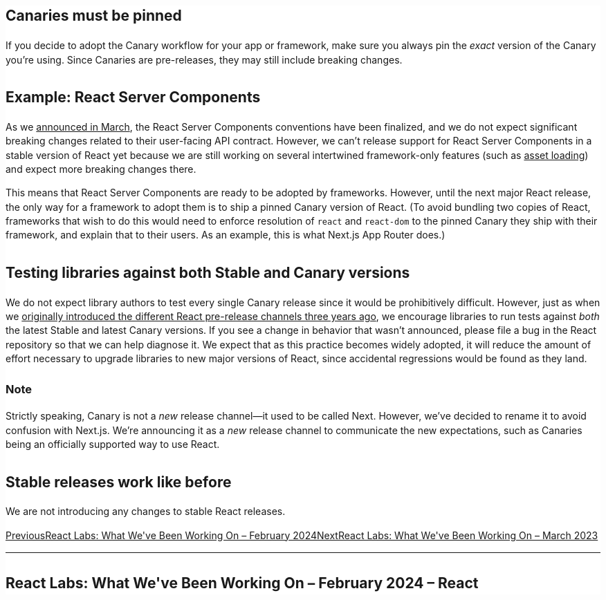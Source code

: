 ## Canaries must be pinned

If you decide to adopt the Canary workflow for your app or framework, make sure you always pin the *exact* version of the Canary you’re using. Since Canaries are pre\-releases, they may still include breaking changes.

## Example: React Server Components

As we [announced in March](/blog/2023/03/22/react-labs-what-we-have-been-working-on-march-2023#react-server-components), the React Server Components conventions have been finalized, and we do not expect significant breaking changes related to their user\-facing API contract. However, we can’t release support for React Server Components in a stable version of React yet because we are still working on several intertwined framework\-only features (such as [asset loading](/blog/2023/03/22/react-labs-what-we-have-been-working-on-march-2023#asset-loading)) and expect more breaking changes there.

This means that React Server Components are ready to be adopted by frameworks. However, until the next major React release, the only way for a framework to adopt them is to ship a pinned Canary version of React. (To avoid bundling two copies of React, frameworks that wish to do this would need to enforce resolution of `react` and `react-dom` to the pinned Canary they ship with their framework, and explain that to their users. As an example, this is what Next.js App Router does.)

## Testing libraries against both Stable and Canary versions

We do not expect library authors to test every single Canary release since it would be prohibitively difficult. However, just as when we [originally introduced the different React pre\-release channels three years ago](https://legacy.reactjs.org/blog/2019/10/22/react-release-channels.html), we encourage libraries to run tests against *both* the latest Stable and latest Canary versions. If you see a change in behavior that wasn’t announced, please file a bug in the React repository so that we can help diagnose it. We expect that as this practice becomes widely adopted, it will reduce the amount of effort necessary to upgrade libraries to new major versions of React, since accidental regressions would be found as they land.

### Note

Strictly speaking, Canary is not a *new* release channel—it used to be called Next. However, we’ve decided to rename it to avoid confusion with Next.js. We’re announcing it as a *new* release channel to communicate the new expectations, such as Canaries being an officially supported way to use React.

## Stable releases work like before

We are not introducing any changes to stable React releases.

[PreviousReact Labs: What We've Been Working On – February 2024](/blog/2024/02/15/react-labs-what-we-have-been-working-on-february-2024)[NextReact Labs: What We've Been Working On – March 2023](/blog/2023/03/22/react-labs-what-we-have-been-working-on-march-2023)

---



## React Labs: What We've Been Working On – February 2024 – React
